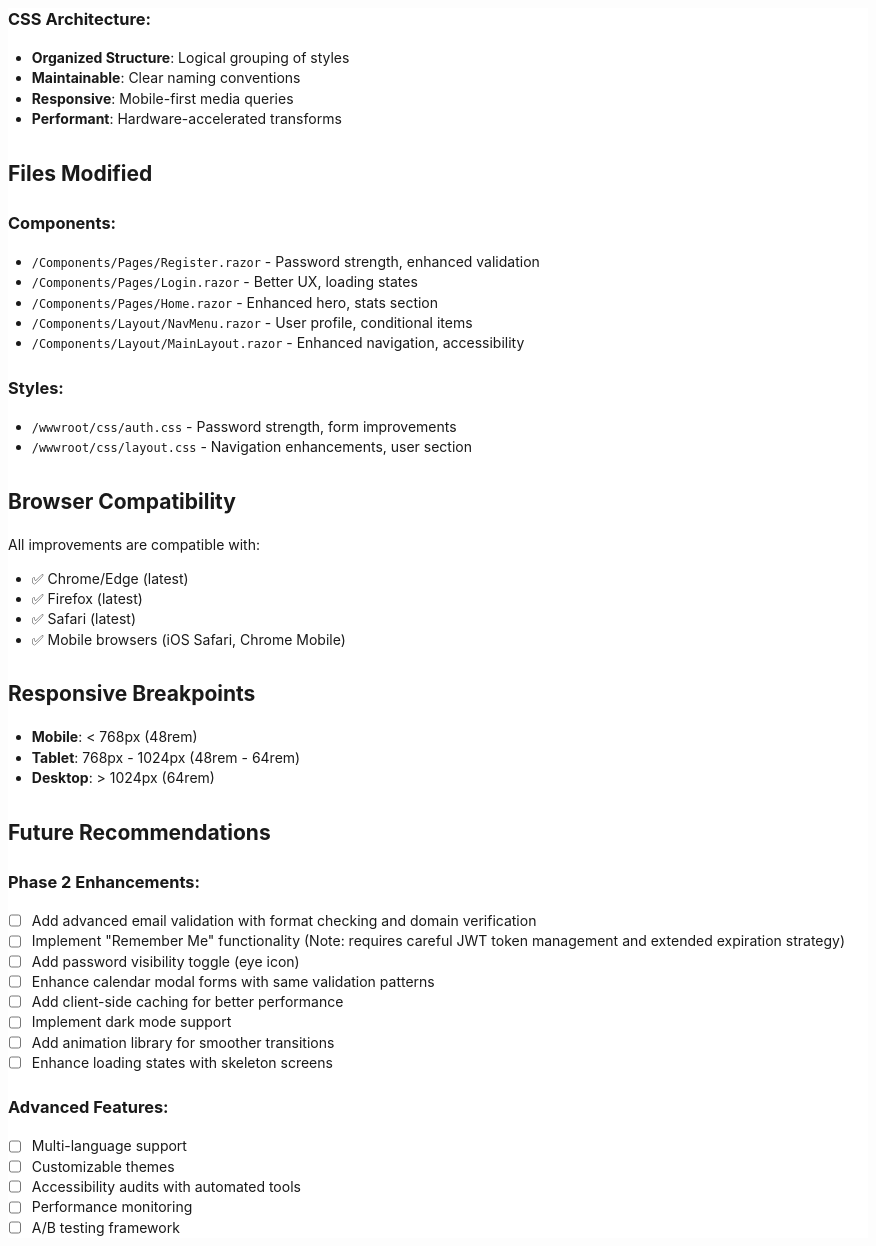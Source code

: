 ### CSS Architecture:
- **Organized Structure**: Logical grouping of styles
- **Maintainable**: Clear naming conventions
- **Responsive**: Mobile-first media queries
- **Performant**: Hardware-accelerated transforms

## Files Modified

### Components:
- `/Components/Pages/Register.razor` - Password strength, enhanced validation
- `/Components/Pages/Login.razor` - Better UX, loading states
- `/Components/Pages/Home.razor` - Enhanced hero, stats section
- `/Components/Layout/NavMenu.razor` - User profile, conditional items
- `/Components/Layout/MainLayout.razor` - Enhanced navigation, accessibility

### Styles:
- `/wwwroot/css/auth.css` - Password strength, form improvements
- `/wwwroot/css/layout.css` - Navigation enhancements, user section

## Browser Compatibility

All improvements are compatible with:
- ✅ Chrome/Edge (latest)
- ✅ Firefox (latest)
- ✅ Safari (latest)
- ✅ Mobile browsers (iOS Safari, Chrome Mobile)

## Responsive Breakpoints

- **Mobile**: < 768px (48rem)
- **Tablet**: 768px - 1024px (48rem - 64rem)
- **Desktop**: > 1024px (64rem)

## Future Recommendations

### Phase 2 Enhancements:
- [ ] Add advanced email validation with format checking and domain verification
- [ ] Implement "Remember Me" functionality (Note: requires careful JWT token management and extended expiration strategy)
- [ ] Add password visibility toggle (eye icon)
- [ ] Enhance calendar modal forms with same validation patterns
- [ ] Add client-side caching for better performance
- [ ] Implement dark mode support
- [ ] Add animation library for smoother transitions
- [ ] Enhance loading states with skeleton screens

### Advanced Features:
- [ ] Multi-language support
- [ ] Customizable themes
- [ ] Accessibility audits with automated tools
- [ ] Performance monitoring
- [ ] A/B testing framework
